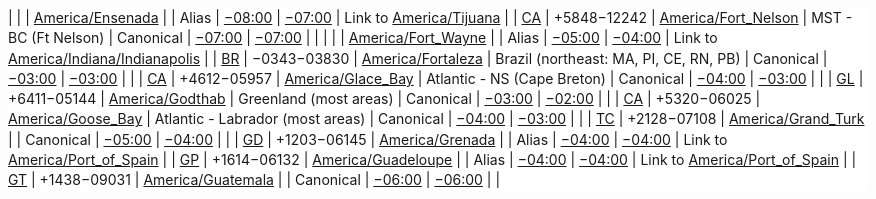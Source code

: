 |                                                              |                                                              | [America/Ensenada](https://en.wikipedia.org/w/index.php?title=America/Tijuana&action=edit&redlink=1) |                                                              | Alias      | [−08:00](https://en.wikipedia.org/wiki/UTC%E2%88%9208:00) | [−07:00](https://en.wikipedia.org/wiki/UTC%E2%88%9207:00) | Link to [America/Tijuana](https://en.wikipedia.org/w/index.php?title=America/Tijuana&action=edit&redlink=1) |
| [CA](https://en.wikipedia.org/wiki/ISO_3166-1:CA)            | +5848−12242                                                  | [America/Fort_Nelson](https://en.wikipedia.org/w/index.php?title=America/Fort_Nelson&action=edit&redlink=1) | MST - BC (Ft Nelson)                                         | Canonical  | [−07:00](https://en.wikipedia.org/wiki/UTC%E2%88%9207:00) | [−07:00](https://en.wikipedia.org/wiki/UTC%E2%88%9207:00) |                                                              |
|                                                              |                                                              | [America/Fort_Wayne](https://en.wikipedia.org/w/index.php?title=America/Indiana/Indianapolis&action=edit&redlink=1) |                                                              | Alias      | [−05:00](https://en.wikipedia.org/wiki/UTC%E2%88%9205:00) | [−04:00](https://en.wikipedia.org/wiki/UTC%E2%88%9204:00) | Link to [America/Indiana/Indianapolis](https://en.wikipedia.org/w/index.php?title=America/Indiana/Indianapolis&action=edit&redlink=1) |
| [BR](https://en.wikipedia.org/wiki/ISO_3166-1:BR)            | −0343−03830                                                  | [America/Fortaleza](https://en.wikipedia.org/w/index.php?title=America/Fortaleza&action=edit&redlink=1) | Brazil (northeast: MA, PI, CE, RN, PB)                       | Canonical  | [−03:00](https://en.wikipedia.org/wiki/UTC%E2%88%9203:00) | [−03:00](https://en.wikipedia.org/wiki/UTC%E2%88%9203:00) |                                                              |
| [CA](https://en.wikipedia.org/wiki/ISO_3166-1:CA)            | +4612−05957                                                  | [America/Glace_Bay](https://en.wikipedia.org/w/index.php?title=America/Glace_Bay&action=edit&redlink=1) | Atlantic - NS (Cape Breton)                                  | Canonical  | [−04:00](https://en.wikipedia.org/wiki/UTC%E2%88%9204:00) | [−03:00](https://en.wikipedia.org/wiki/UTC%E2%88%9203:00) |                                                              |
| [GL](https://en.wikipedia.org/wiki/ISO_3166-1:GL)            | +6411−05144                                                  | [America/Godthab](https://en.wikipedia.org/w/index.php?title=America/Godthab&action=edit&redlink=1) | Greenland (most areas)                                       | Canonical  | [−03:00](https://en.wikipedia.org/wiki/UTC%E2%88%9203:00) | [−02:00](https://en.wikipedia.org/wiki/UTC%E2%88%9202:00) |                                                              |
| [CA](https://en.wikipedia.org/wiki/ISO_3166-1:CA)            | +5320−06025                                                  | [America/Goose_Bay](https://en.wikipedia.org/w/index.php?title=America/Goose_Bay&action=edit&redlink=1) | Atlantic - Labrador (most areas)                             | Canonical  | [−04:00](https://en.wikipedia.org/wiki/UTC%E2%88%9204:00) | [−03:00](https://en.wikipedia.org/wiki/UTC%E2%88%9203:00) |                                                              |
| [TC](https://en.wikipedia.org/wiki/ISO_3166-1:TC)            | +2128−07108                                                  | [America/Grand_Turk](https://en.wikipedia.org/w/index.php?title=America/Grand_Turk&action=edit&redlink=1) |                                                              | Canonical  | [−05:00](https://en.wikipedia.org/wiki/UTC%E2%88%9205:00) | [−04:00](https://en.wikipedia.org/wiki/UTC%E2%88%9204:00) |                                                              |
| [GD](https://en.wikipedia.org/wiki/ISO_3166-1:GD)            | +1203−06145                                                  | [America/Grenada](https://en.wikipedia.org/w/index.php?title=America/Port_of_Spain&action=edit&redlink=1) |                                                              | Alias      | [−04:00](https://en.wikipedia.org/wiki/UTC%E2%88%9204:00) | [−04:00](https://en.wikipedia.org/wiki/UTC%E2%88%9204:00) | Link to [America/Port_of_Spain](https://en.wikipedia.org/w/index.php?title=America/Port_of_Spain&action=edit&redlink=1) |
| [GP](https://en.wikipedia.org/wiki/ISO_3166-1:GP)            | +1614−06132                                                  | [America/Guadeloupe](https://en.wikipedia.org/w/index.php?title=America/Port_of_Spain&action=edit&redlink=1) |                                                              | Alias      | [−04:00](https://en.wikipedia.org/wiki/UTC%E2%88%9204:00) | [−04:00](https://en.wikipedia.org/wiki/UTC%E2%88%9204:00) | Link to [America/Port_of_Spain](https://en.wikipedia.org/w/index.php?title=America/Port_of_Spain&action=edit&redlink=1) |
| [GT](https://en.wikipedia.org/wiki/ISO_3166-1:GT)            | +1438−09031                                                  | [America/Guatemala](https://en.wikipedia.org/w/index.php?title=America/Guatemala&action=edit&redlink=1) |                                                              | Canonical  | [−06:00](https://en.wikipedia.org/wiki/UTC%E2%88%9206:00) | [−06:00](https://en.wikipedia.org/wiki/UTC%E2%88%9206:00) |                                                              |